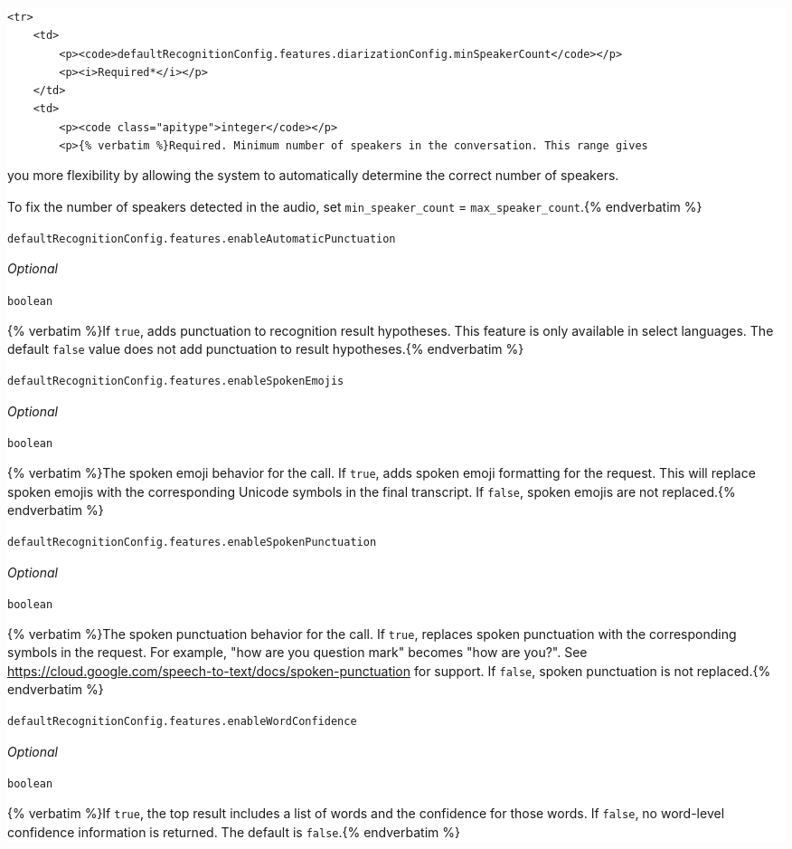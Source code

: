     <tr>
        <td>
            <p><code>defaultRecognitionConfig.features.diarizationConfig.minSpeakerCount</code></p>
            <p><i>Required*</i></p>
        </td>
        <td>
            <p><code class="apitype">integer</code></p>
            <p>{% verbatim %}Required. Minimum number of speakers in the conversation. This range gives
 you more flexibility by allowing the system to automatically determine the
 correct number of speakers.

 To fix the number of speakers detected in the audio, set
 `min_speaker_count` = `max_speaker_count`.{% endverbatim %}</p>
        </td>
    </tr>
    <tr>
        <td>
            <p><code>defaultRecognitionConfig.features.enableAutomaticPunctuation</code></p>
            <p><i>Optional</i></p>
        </td>
        <td>
            <p><code class="apitype">boolean</code></p>
            <p>{% verbatim %}If `true`, adds punctuation to recognition result hypotheses. This feature is only available in select languages. The default `false` value does not add punctuation to result hypotheses.{% endverbatim %}</p>
        </td>
    </tr>
    <tr>
        <td>
            <p><code>defaultRecognitionConfig.features.enableSpokenEmojis</code></p>
            <p><i>Optional</i></p>
        </td>
        <td>
            <p><code class="apitype">boolean</code></p>
            <p>{% verbatim %}The spoken emoji behavior for the call. If `true`, adds spoken emoji formatting for the request. This will replace spoken emojis with the corresponding Unicode symbols in the final transcript. If `false`, spoken emojis are not replaced.{% endverbatim %}</p>
        </td>
    </tr>
    <tr>
        <td>
            <p><code>defaultRecognitionConfig.features.enableSpokenPunctuation</code></p>
            <p><i>Optional</i></p>
        </td>
        <td>
            <p><code class="apitype">boolean</code></p>
            <p>{% verbatim %}The spoken punctuation behavior for the call. If `true`, replaces spoken punctuation with the corresponding symbols in the request. For example, "how are you question mark" becomes "how are you?". See https://cloud.google.com/speech-to-text/docs/spoken-punctuation for support. If `false`, spoken punctuation is not replaced.{% endverbatim %}</p>
        </td>
    </tr>
    <tr>
        <td>
            <p><code>defaultRecognitionConfig.features.enableWordConfidence</code></p>
            <p><i>Optional</i></p>
        </td>
        <td>
            <p><code class="apitype">boolean</code></p>
            <p>{% verbatim %}If `true`, the top result includes a list of words and the confidence for those words. If `false`, no word-level confidence information is returned. The default is `false`.{% endverbatim %}</p>
        </td>
    </tr>